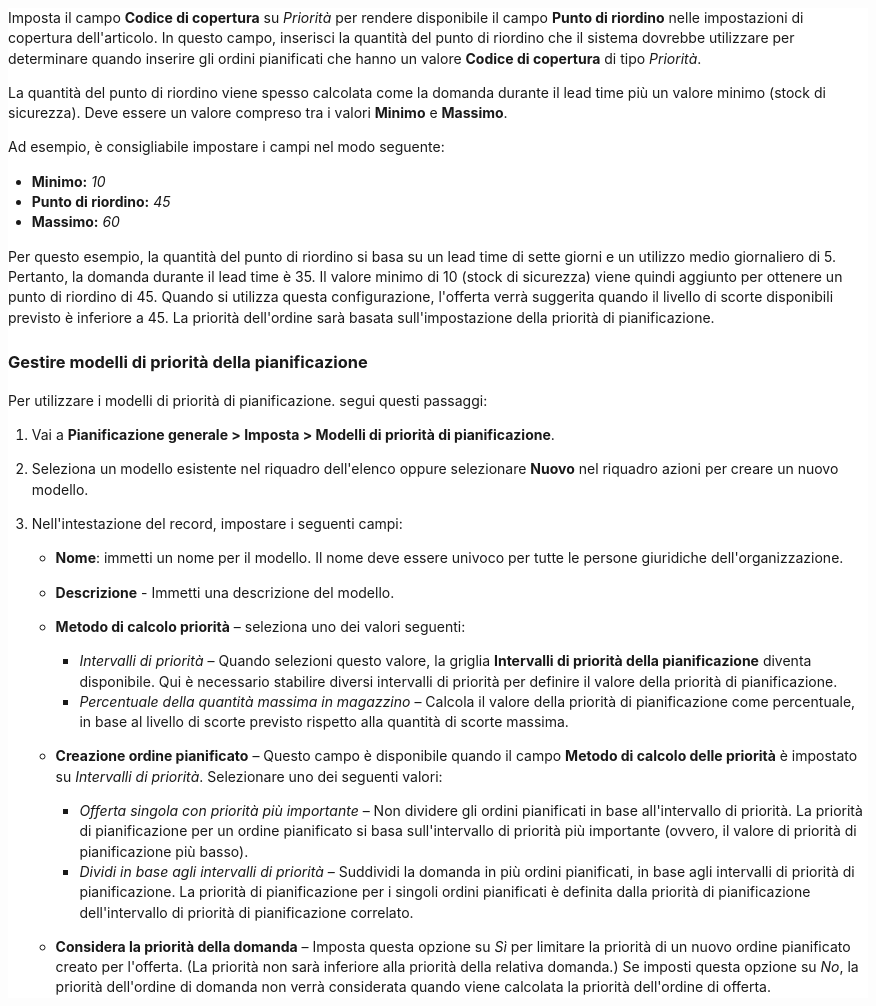 Imposta il campo **Codice di copertura** su *Priorità* per rendere disponibile il campo **Punto di riordino** nelle impostazioni di copertura dell'articolo. In questo campo, inserisci la quantità del punto di riordino che il sistema dovrebbe utilizzare per determinare quando inserire gli ordini pianificati che hanno un valore **Codice di copertura** di tipo *Priorità*.

La quantità del punto di riordino viene spesso calcolata come la domanda durante il lead time più un valore minimo (stock di sicurezza). Deve essere un valore compreso tra i valori **Minimo** e **Massimo**.

Ad esempio, è consigliabile impostare i campi nel modo seguente:

- **Minimo:** *10*
- **Punto di riordino:** *45*
- **Massimo:** *60*

Per questo esempio, la quantità del punto di riordino si basa su un lead time di sette giorni e un utilizzo medio giornaliero di 5. Pertanto, la domanda durante il lead time è 35. Il valore minimo di 10 (stock di sicurezza) viene quindi aggiunto per ottenere un punto di riordino di 45. Quando si utilizza questa configurazione, l'offerta verrà suggerita quando il livello di scorte disponibili previsto è inferiore a 45. La priorità dell'ordine sarà basata sull'impostazione della priorità di pianificazione.

### <a name="manage-planning-priority-models"></a>Gestire modelli di priorità della pianificazione

Per utilizzare i modelli di priorità di pianificazione. segui questi passaggi:

1. Vai a **Pianificazione generale \> Imposta \> Modelli di priorità di pianificazione**.
1. Seleziona un modello esistente nel riquadro dell'elenco oppure selezionare **Nuovo** nel riquadro azioni per creare un nuovo modello.
1. Nell'intestazione del record, impostare i seguenti campi:

    - **Nome**: immetti un nome per il modello. Il nome deve essere univoco per tutte le persone giuridiche dell'organizzazione.
    - **Descrizione** - Immetti una descrizione del modello.
    - **Metodo di calcolo priorità** – seleziona uno dei valori seguenti:

        - *Intervalli di priorità* – Quando selezioni questo valore, la griglia **Intervalli di priorità della pianificazione** diventa disponibile. Qui è necessario stabilire diversi intervalli di priorità per definire il valore della priorità di pianificazione.
        - *Percentuale della quantità massima in magazzino* – Calcola il valore della priorità di pianificazione come percentuale, in base al livello di scorte previsto rispetto alla quantità di scorte massima.

    - **Creazione ordine pianificato** – Questo campo è disponibile quando il campo **Metodo di calcolo delle priorità** è impostato su *Intervalli di priorità*. Selezionare uno dei seguenti valori:

        - *Offerta singola con priorità più importante* – Non dividere gli ordini pianificati in base all'intervallo di priorità. La priorità di pianificazione per un ordine pianificato si basa sull'intervallo di priorità più importante (ovvero, il valore di priorità di pianificazione più basso).
        - *Dividi in base agli intervalli di priorità* – Suddividi la domanda in più ordini pianificati, in base agli intervalli di priorità di pianificazione. La priorità di pianificazione per i singoli ordini pianificati è definita dalla priorità di pianificazione dell'intervallo di priorità di pianificazione correlato.

    - **Considera la priorità della domanda** – Imposta questa opzione su *Sì* per limitare la priorità di un nuovo ordine pianificato creato per l'offerta. (La priorità non sarà inferiore alla priorità della relativa domanda.) Se imposti questa opzione su *No*, la priorità dell'ordine di domanda non verrà considerata quando viene calcolata la priorità dell'ordine di offerta.
